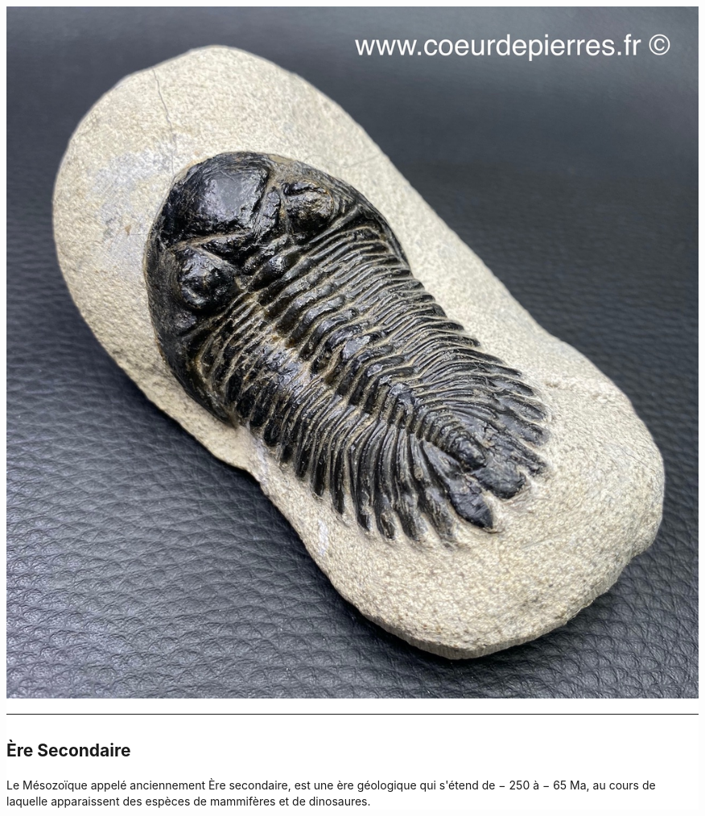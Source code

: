 ![bg contain](/Ressources/Photos/trilobite.jpeg)

---
## Ère Secondaire 

Le Mésozoïque appelé anciennement Ère secondaire, est une ère géologique qui s'étend de − 250 à − 65 Ma, au cours de laquelle apparaissent des espèces de mammifères et de dinosaures.
